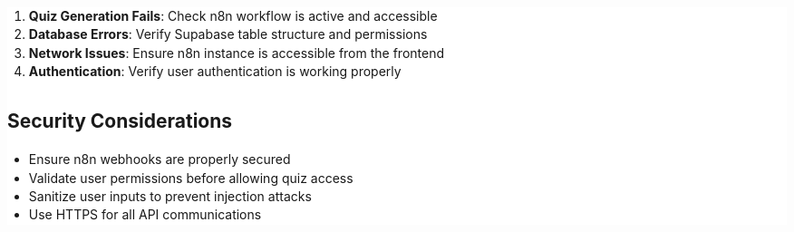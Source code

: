 1. **Quiz Generation Fails**: Check n8n workflow is active and accessible
2. **Database Errors**: Verify Supabase table structure and permissions
3. **Network Issues**: Ensure n8n instance is accessible from the frontend
4. **Authentication**: Verify user authentication is working properly

## Security Considerations

- Ensure n8n webhooks are properly secured
- Validate user permissions before allowing quiz access
- Sanitize user inputs to prevent injection attacks
- Use HTTPS for all API communications 